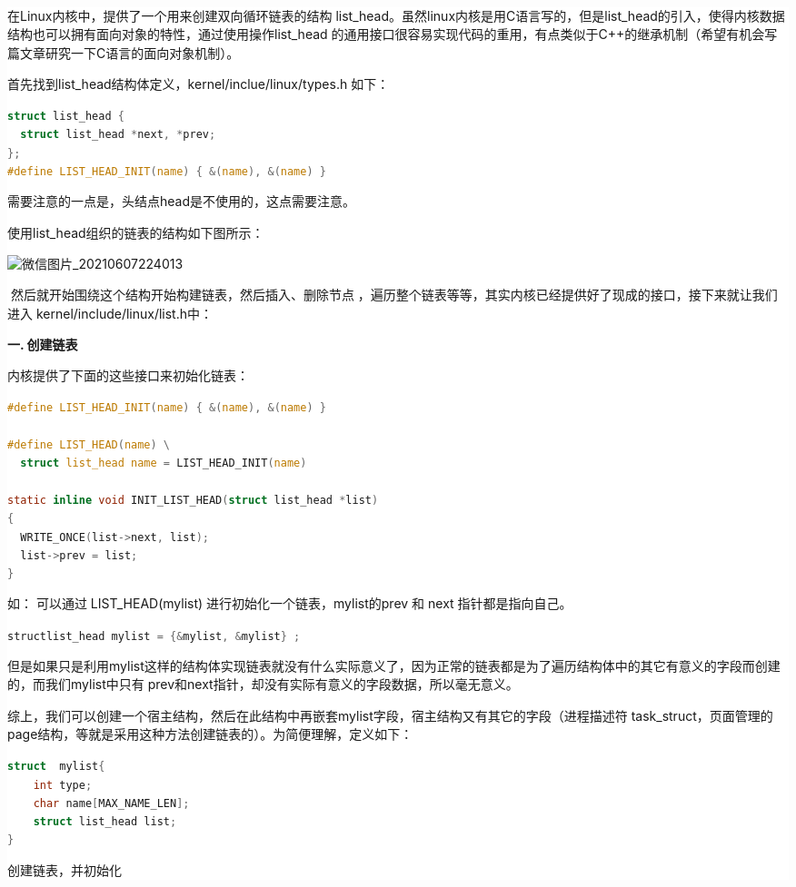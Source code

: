  在Linux内核中，提供了一个用来创建双向循环链表的结构 list_head。虽然linux内核是用C语言写的，但是list_head的引入，使得内核数据结构也可以拥有面向对象的特性，通过使用操作list_head 的通用接口很容易实现代码的重用，有点类似于C++的继承机制（希望有机会写篇文章研究一下C语言的面向对象机制）。

首先找到list_head结构体定义，kernel/inclue/linux/types.h  如下：

~~~ c
struct list_head {
  struct list_head *next, *prev;
};
#define LIST_HEAD_INIT(name) { &(name), &(name) }
~~~

 需要注意的一点是，头结点head是不使用的，这点需要注意。

使用list_head组织的链表的结构如下图所示：

![微信图片_20210607224013](D:\work\git\my_doc\image\微信图片_20210607224013.png)

​    然后就开始围绕这个结构开始构建链表，然后插入、删除节点 ，遍历整个链表等等，其实内核已经提供好了现成的接口，接下来就让我们进入 kernel/include/linux/list.h中：

**一. 创建链表**

  内核提供了下面的这些接口来初始化链表：

~~~ c
#define LIST_HEAD_INIT(name) { &(name), &(name) }

#define LIST_HEAD(name) \
  struct list_head name = LIST_HEAD_INIT(name)

static inline void INIT_LIST_HEAD(struct list_head *list)
{
  WRITE_ONCE(list->next, list);
  list->prev = list;
}
~~~

如： 可以通过 LIST_HEAD(mylist) 进行初始化一个链表，mylist的prev 和 next 指针都是指向自己。

~~~ c
structlist_head mylist = {&mylist, &mylist} ;
~~~

​    但是如果只是利用mylist这样的结构体实现链表就没有什么实际意义了，因为正常的链表都是为了遍历结构体中的其它有意义的字段而创建的，而我们mylist中只有 prev和next指针，却没有实际有意义的字段数据，所以毫无意义。

   综上，我们可以创建一个宿主结构，然后在此结构中再嵌套mylist字段，宿主结构又有其它的字段（进程描述符 task_struct，页面管理的page结构，等就是采用这种方法创建链表的）。为简便理解，定义如下：

~~~ c
struct  mylist{
    int type;
    char name[MAX_NAME_LEN];
    struct list_head list;
}
~~~

创建链表，并初始化
